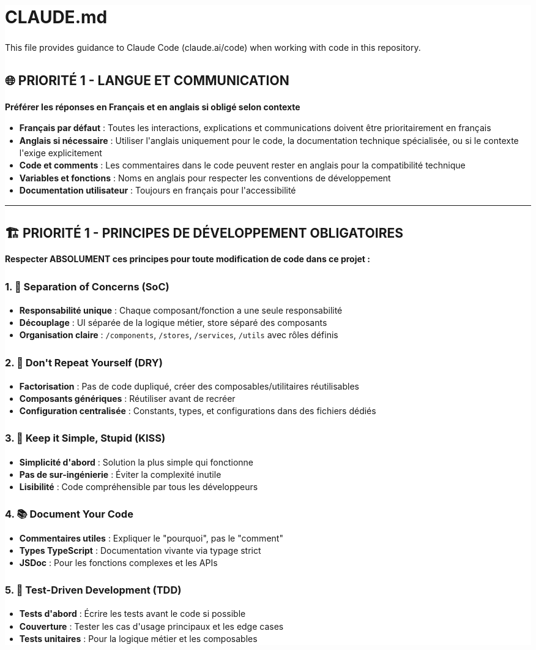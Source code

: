 # CLAUDE.md

This file provides guidance to Claude Code (claude.ai/code) when working with code in this repository.

## 🌐 **PRIORITÉ 1 - LANGUE ET COMMUNICATION**

**Préférer les réponses en Français et en anglais si obligé selon contexte**

- **Français par défaut** : Toutes les interactions, explications et communications doivent être prioritairement en français
- **Anglais si nécessaire** : Utiliser l'anglais uniquement pour le code, la documentation technique spécialisée, ou si le contexte l'exige explicitement  
- **Code et comments** : Les commentaires dans le code peuvent rester en anglais pour la compatibilité technique
- **Variables et fonctions** : Noms en anglais pour respecter les conventions de développement
- **Documentation utilisateur** : Toujours en français pour l'accessibilité

---

## 🏗️ **PRIORITÉ 1 - PRINCIPES DE DÉVELOPPEMENT OBLIGATOIRES**

**Respecter ABSOLUMENT ces principes pour toute modification de code dans ce projet :**

### **1. 🎯 Separation of Concerns (SoC)**
- **Responsabilité unique** : Chaque composant/fonction a une seule responsabilité
- **Découplage** : UI séparée de la logique métier, store séparé des composants
- **Organisation claire** : `/components`, `/stores`, `/services`, `/utils` avec rôles définis

### **2. 🔄 Don't Repeat Yourself (DRY)**
- **Factorisation** : Pas de code dupliqué, créer des composables/utilitaires réutilisables
- **Composants génériques** : Réutiliser avant de recréer
- **Configuration centralisée** : Constants, types, et configurations dans des fichiers dédiés

### **3. 💎 Keep it Simple, Stupid (KISS)**
- **Simplicité d'abord** : Solution la plus simple qui fonctionne
- **Pas de sur-ingénierie** : Éviter la complexité inutile
- **Lisibilité** : Code compréhensible par tous les développeurs

### **4. 📚 Document Your Code**
- **Commentaires utiles** : Expliquer le "pourquoi", pas le "comment"
- **Types TypeScript** : Documentation vivante via typage strict
- **JSDoc** : Pour les fonctions complexes et les APIs

### **5. 🧪 Test-Driven Development (TDD)**
- **Tests d'abord** : Écrire les tests avant le code si possible
- **Couverture** : Tester les cas d'usage principaux et les edge cases
- **Tests unitaires** : Pour la logique métier et les composables
